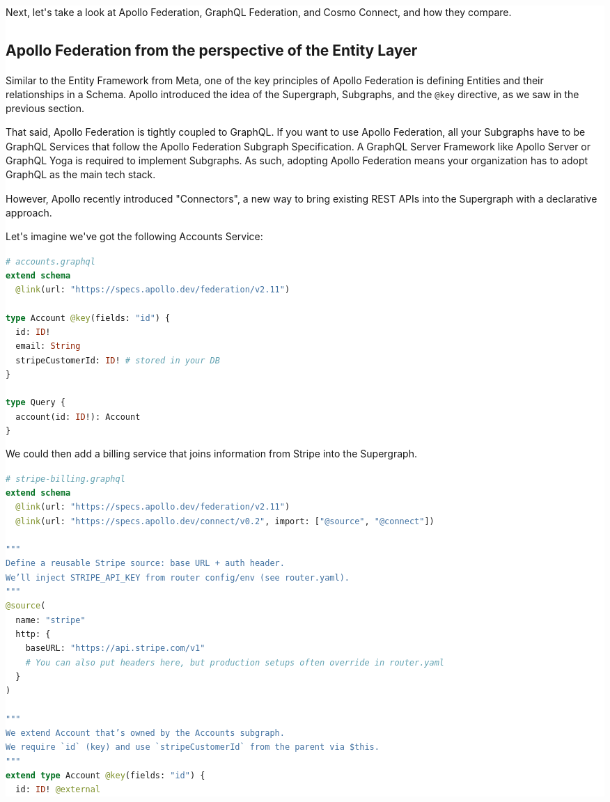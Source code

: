 Next, let's take a look at Apollo Federation, GraphQL Federation, and Cosmo Connect,
and how they compare.

## Apollo Federation from the perspective of the Entity Layer

Similar to the Entity Framework from Meta,
one of the key principles of Apollo Federation is defining Entities and their relationships in a Schema.
Apollo introduced the idea of the Supergraph, Subgraphs, and the `@key` directive, as we saw in the previous section.

That said, Apollo Federation is tightly coupled to GraphQL.
If you want to use Apollo Federation,
all your Subgraphs have to be GraphQL Services that follow the Apollo Federation Subgraph Specification.
A GraphQL Server Framework like Apollo Server or GraphQL Yoga is required to implement Subgraphs.
As such, adopting Apollo Federation means your organization has to adopt GraphQL as the main tech stack.

However, Apollo recently introduced "Connectors",
a new way to bring existing REST APIs into the Supergraph with a declarative approach.

Let's imagine we've got the following Accounts Service:

```graphql
# accounts.graphql
extend schema
  @link(url: "https://specs.apollo.dev/federation/v2.11")

type Account @key(fields: "id") {
  id: ID!
  email: String
  stripeCustomerId: ID! # stored in your DB
}

type Query {
  account(id: ID!): Account
}
```

We could then add a billing service that joins information from Stripe into the Supergraph.

```graphql
# stripe-billing.graphql
extend schema
  @link(url: "https://specs.apollo.dev/federation/v2.11")
  @link(url: "https://specs.apollo.dev/connect/v0.2", import: ["@source", "@connect"])

"""
Define a reusable Stripe source: base URL + auth header.
We’ll inject STRIPE_API_KEY from router config/env (see router.yaml).
"""
@source(
  name: "stripe"
  http: {
    baseURL: "https://api.stripe.com/v1"
    # You can also put headers here, but production setups often override in router.yaml
  }
)

"""
We extend Account that’s owned by the Accounts subgraph.
We require `id` (key) and use `stripeCustomerId` from the parent via $this.
"""
extend type Account @key(fields: "id") {
  id: ID! @external
```